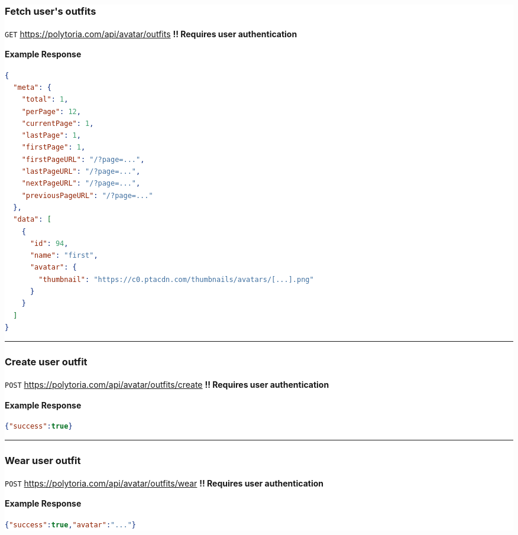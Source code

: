 
### Fetch user's outfits

`GET` https://polytoria.com/api/avatar/outfits
**!! Requires user authentication**

**Example Response**
```json
{
  "meta": {
    "total": 1,
    "perPage": 12,
    "currentPage": 1,
    "lastPage": 1,
    "firstPage": 1,
    "firstPageURL": "/?page=...",
    "lastPageURL": "/?page=...",
    "nextPageURL": "/?page=...",
    "previousPageURL": "/?page=..."
  },
  "data": [
    {
      "id": 94,
      "name": "first",
      "avatar": {
        "thumbnail": "https://c0.ptacdn.com/thumbnails/avatars/[...].png"
      }
    }
  ]
}
```

---

### Create user outfit

`POST` https://polytoria.com/api/avatar/outfits/create
**!! Requires user authentication**

**Example Response**
```json
{"success":true}
```

---

### Wear user outfit

`POST`  https://polytoria.com/api/avatar/outfits/wear
**!! Requires user authentication**

**Example Response**
```json
{"success":true,"avatar":"..."}
```
